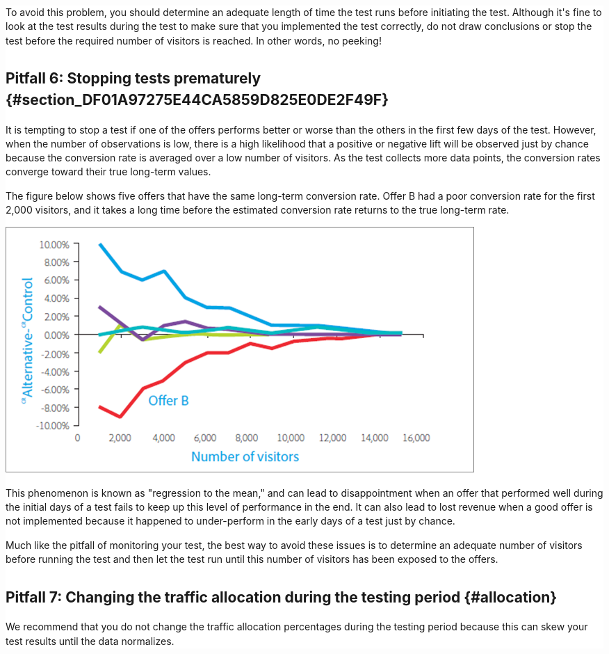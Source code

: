 To avoid this problem, you should determine an adequate length of time the test runs before initiating the test. Although it's fine to look at the test results during the test to make sure that you implemented the test correctly, do not draw conclusions or stop the test before the required number of visitors is reached. In other words, no peeking!

## Pitfall 6: Stopping tests prematurely {#section_DF01A97275E44CA5859D825E0DE2F49F}

It is tempting to stop a test if one of the offers performs better or worse than the others in the first few days of the test. However, when the number of observations is low, there is a high likelihood that a positive or negative lift will be observed just by chance because the conversion rate is averaged over a low number of visitors. As the test collects more data points, the conversion rates converge toward their true long-term values.

The figure below shows five offers that have the same long-term conversion rate. Offer B had a poor conversion rate for the first 2,000 visitors, and it takes a long time before the estimated conversion rate returns to the true long-term rate.

![pitfalls4 image](assets/pitfalls4.png)

This phenomenon is known as "regression to the mean," and can lead to disappointment when an offer that performed well during the initial days of a test fails to keep up this level of performance in the end. It can also lead to lost revenue when a good offer is not implemented because it happened to under-perform in the early days of a test just by chance.

Much like the pitfall of monitoring your test, the best way to avoid these issues is to determine an adequate number of visitors before running the test and then let the test run until this number of visitors has been exposed to the offers.

## Pitfall 7: Changing the traffic allocation during the testing period {#allocation}

We recommend that you do not change the traffic allocation percentages during the testing period because this can skew your test results until the data normalizes.
